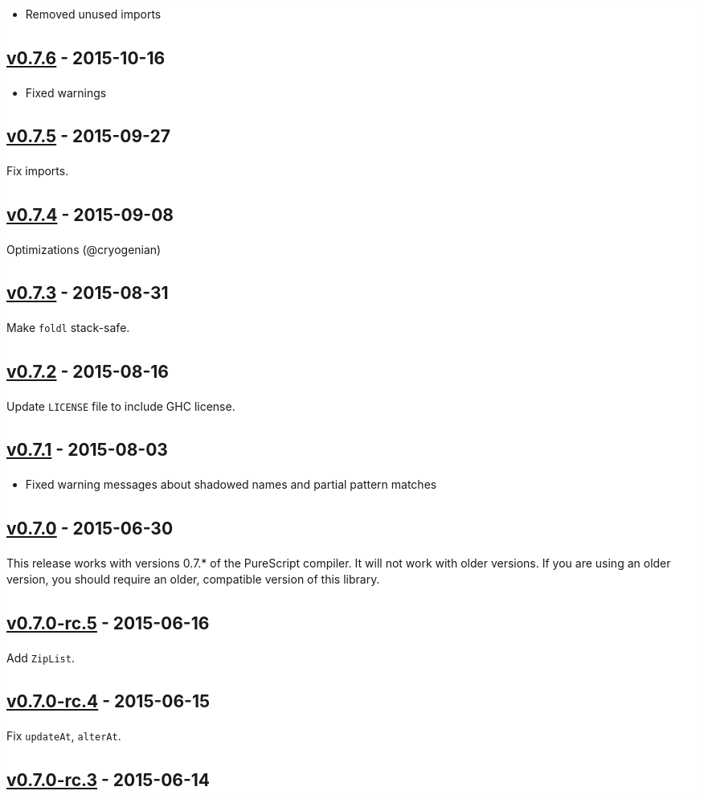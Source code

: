 - Removed unused imports

## [v0.7.6](https://github.com/purescript/purescript-lists/releases/tag/v0.7.6) - 2015-10-16

- Fixed warnings

## [v0.7.5](https://github.com/purescript/purescript-lists/releases/tag/v0.7.5) - 2015-09-27

Fix imports.

## [v0.7.4](https://github.com/purescript/purescript-lists/releases/tag/v0.7.4) - 2015-09-08

Optimizations (@cryogenian)

## [v0.7.3](https://github.com/purescript/purescript-lists/releases/tag/v0.7.3) - 2015-08-31

Make `foldl` stack-safe.

## [v0.7.2](https://github.com/purescript/purescript-lists/releases/tag/v0.7.2) - 2015-08-16

Update `LICENSE` file to include GHC license.

## [v0.7.1](https://github.com/purescript/purescript-lists/releases/tag/v0.7.1) - 2015-08-03

- Fixed warning messages about shadowed names and partial pattern matches

## [v0.7.0](https://github.com/purescript/purescript-lists/releases/tag/v0.7.0) - 2015-06-30

This release works with versions 0.7.\* of the PureScript compiler. It will not work with older versions. If you are using an older version, you should require an older, compatible version of this library.

## [v0.7.0-rc.5](https://github.com/purescript/purescript-lists/releases/tag/v0.7.0-rc.5) - 2015-06-16

Add `ZipList`.

## [v0.7.0-rc.4](https://github.com/purescript/purescript-lists/releases/tag/v0.7.0-rc.4) - 2015-06-15

Fix `updateAt`, `alterAt`.

## [v0.7.0-rc.3](https://github.com/purescript/purescript-lists/releases/tag/v0.7.0-rc.3) - 2015-06-14
